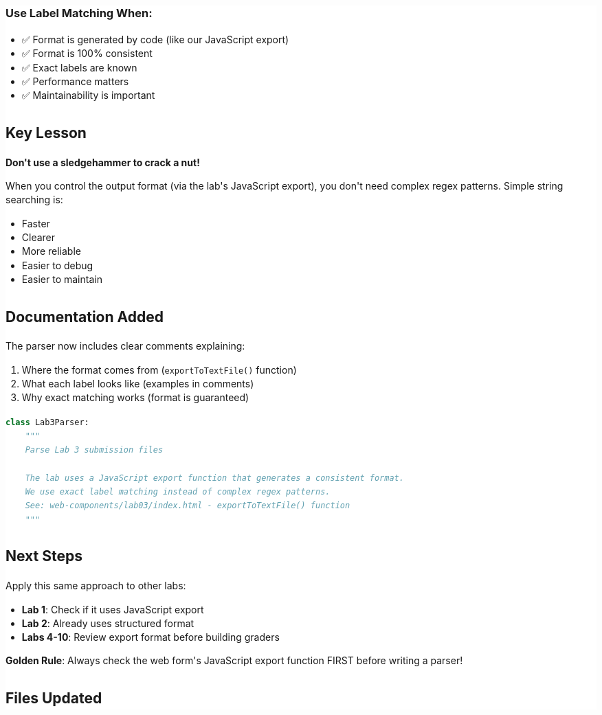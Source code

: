 ### Use Label Matching When:

- ✅ Format is generated by code (like our JavaScript export)
- ✅ Format is 100% consistent
- ✅ Exact labels are known
- ✅ Performance matters
- ✅ Maintainability is important

## Key Lesson

**Don't use a sledgehammer to crack a nut!**

When you control the output format (via the lab's JavaScript export), you don't need complex regex patterns. Simple string searching is:

- Faster
- Clearer
- More reliable
- Easier to debug
- Easier to maintain

## Documentation Added

The parser now includes clear comments explaining:

1. Where the format comes from (`exportToTextFile()` function)
2. What each label looks like (examples in comments)
3. Why exact matching works (format is guaranteed)

```python
class Lab3Parser:
    """
    Parse Lab 3 submission files

    The lab uses a JavaScript export function that generates a consistent format.
    We use exact label matching instead of complex regex patterns.
    See: web-components/lab03/index.html - exportToTextFile() function
    """
```

## Next Steps

Apply this same approach to other labs:

- **Lab 1**: Check if it uses JavaScript export
- **Lab 2**: Already uses structured format
- **Labs 4-10**: Review export format before building graders

**Golden Rule**: Always check the web form's JavaScript export function FIRST before writing a parser!

## Files Updated

